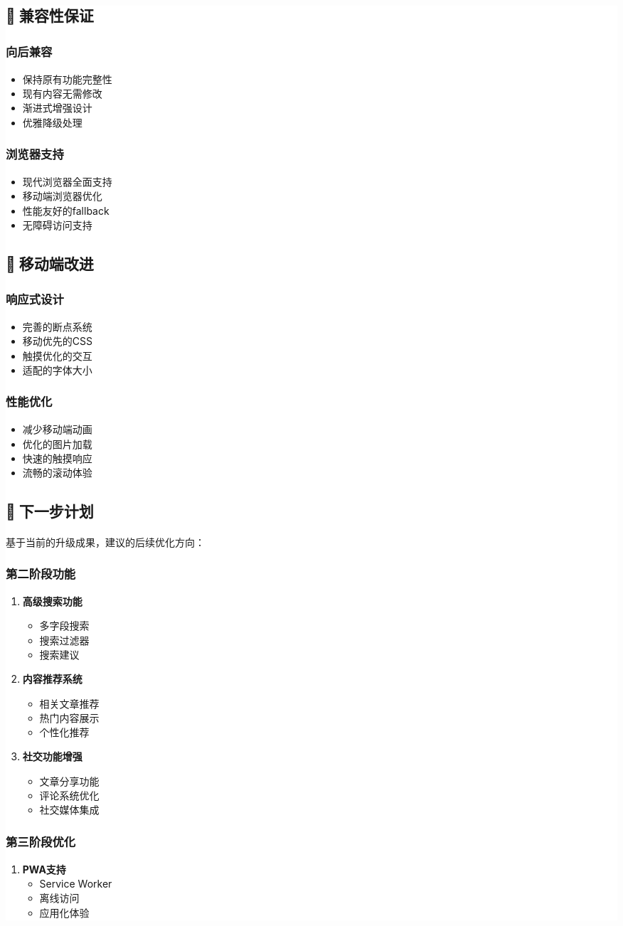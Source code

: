 ## 🔄 兼容性保证

### 向后兼容
- 保持原有功能完整性
- 现有内容无需修改
- 渐进式增强设计
- 优雅降级处理

### 浏览器支持
- 现代浏览器全面支持
- 移动端浏览器优化
- 性能友好的fallback
- 无障碍访问支持

## 📱 移动端改进

### 响应式设计
- 完善的断点系统
- 移动优先的CSS
- 触摸优化的交互
- 适配的字体大小

### 性能优化
- 减少移动端动画
- 优化的图片加载
- 快速的触摸响应
- 流畅的滚动体验

## 🚀 下一步计划

基于当前的升级成果，建议的后续优化方向：

### 第二阶段功能
1. **高级搜索功能**
   - 多字段搜索
   - 搜索过滤器
   - 搜索建议

2. **内容推荐系统**
   - 相关文章推荐
   - 热门内容展示
   - 个性化推荐

3. **社交功能增强**
   - 文章分享功能
   - 评论系统优化
   - 社交媒体集成

### 第三阶段优化
1. **PWA支持**
   - Service Worker
   - 离线访问
   - 应用化体验
